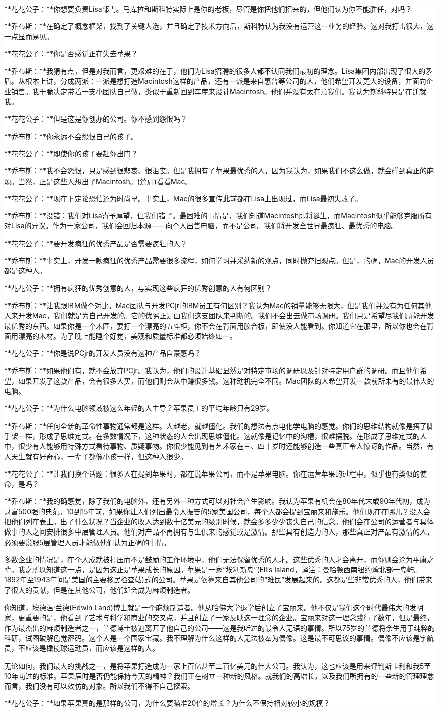 **花花公子：**你想要负责Lisa部门。马库拉和斯科特实际上是你的老板，尽管是你把他们招来的，但他们认为你不能胜任，对吗？

**乔布斯：**在确定了概念框架，找到了关键人选，并且确定了技术方向后，斯科特认为我没有运营这一业务的经验。这对我打击很大，这一点显而易见。

**花花公子：**你是否感觉正在失去苹果？

**乔布斯：**我猜有点，但是对我而言，更艰难的在于，他们为Lisa招聘的很多人都不认同我们最初的理念。Lisa集团内部出现了很大的矛盾。从根本上讲，分成两派：一派是想打造Macintosh这样的产品，还有一派是来自惠普等公司的人，他们希望开发更大的设备，并面向企业销售。我干脆决定带着一支小团队自己做，类似于重新回到车库来设计Macintosh。他们并没有太在意我们。我认为斯科特只是在迁就我。

**花花公子：**但是这是你创办的公司。你不感到怨恨吗？

**乔布斯：**你永远不会怨恨自己的孩子。

**花花公子：**即使你的孩子要赶你出门？

**乔布斯：**我不会怨恨，只是感到很悲哀、很沮丧。但是我拥有了苹果最优秀的人，因为我认为，如果我们不这么做，就会碰到真正的麻烦。当然，正是这些人想出了Macintosh。(耸肩)看看Mac。

**花花公子：**现在下定论恐怕还为时尚早。事实上，Mac的很多宣传此前都在Lisa上出现过，而Lisa最初失败了。

**乔布斯：**没错：我们对Lisa寄予厚望，但我们错了。最困难的事情是，我们知道Macintosh即将诞生，而Macintosh似乎能够克服所有对Lisa的异议。作为一家公司，我们会回归本源——向个人出售电脑，而不是公司。我们将开发全世界最疯狂、最优秀的电脑。

**花花公子：**要开发疯狂的优秀产品是否需要疯狂的人？

**乔布斯：**事实上，开发一款疯狂的优秀产品需要很多流程，如何学习并采纳新的观点，同时抛弃旧观点。但是，的确，Mac的开发人员都是这种人。

**花花公子：**拥有疯狂的优秀创意的人，与实现这些疯狂的优秀创意的人有何区别？

**乔布斯：**让我跟IBM做个对比。Mac团队与开发PCjr的IBM员工有何区别？我认为Mac的销量能够无限大，但是我们并没有为任何其他人来开发Mac，我们就是为自己开发的。它的优劣正是由我们这支团队来判断的。我们不会出去做市场调研。我们只是希望尽我们所能开发最优秀的东西。如果你是一个木匠，要打一个漂亮的五斗柜，你不会在背面用胶合板，即使没人能看到。你知道它在那里，所以你也会在背面用漂亮的木材。为了晚上能睡个好觉，美观和质量标准都必须始终如一。

**花花公子：**你是说PCjr的开发人员没有这种产品自豪感吗？

**乔布斯：**如果他们有，就不会放弃PCjr。我认为，他们的设计基础显然是对特定市场的调研以及针对特定用户群的调研。而且他们希望，如果开发了这款产品，会有很多人买，而他们则会从中赚很多钱。这种动机完全不同。Mac团队的人希望开发一款前所未有的最伟大的电脑。

**花花公子：**为什么电脑领域被这么年轻的人主导？苹果员工的平均年龄只有29岁。

**乔布斯：**任何全新的革命性事物通常都是这样。人越老，就越僵化。我们的想法有点电化学电脑的感觉。你们的思维结构就像是搭了脚手架一样，形成了思维定式。在多数情况下，这种状态的人会出现思维僵化。这就像是记忆中的沟槽，很难摆脱。在形成了思维定式的人中，很少有人能够用特殊方式看待事物、质疑事物。你很少能见到有艺术家在三、四十岁时还能够创造一些真正令人惊讶的作品。当然，有人天生就有好奇心，一辈子都像小孩一样，但这种人很少。

**花花公子：**让我们换个话题：很多人在提到苹果时，都在说苹果公司，而不是苹果电脑。你在运营苹果的过程中，似乎也有类似的使命，是吗？

**乔布斯：**我的确感觉，除了我们的电脑外，还有另外一种方式可以对社会产生影响。我认为苹果有机会在80年代末或90年代初，成为财富500强的典范。10到15年前，如果你让人们列出最令人振奋的5家美国公司，每个人都会提到宝丽来和施乐。他们现在在哪儿？没人会把他们列在表上。出了什么状况？当企业的收入达到数十亿美元的级别时候，就会多多少少丧失自己的信念。他们会在公司的运营者与具体做事的人之间安排很多中层管理人员。他们对产品不再拥有与生俱来的感觉或是激情。那些具有创造力的人，那些真正对产品有激情的人，必须要说服5层管理人员才能做他们认为正确的事情。

多数企业的情况是，在个人成就被打压而不是鼓励的工作环境中，他们无法保留优秀的人才。这些优秀的人才会离开，而你则会沦为平庸之辈。我之所以知道这一点，是因为这正是苹果成长的原因。苹果是一家“埃利斯岛”(Ellis Island，译注：曼哈顿西南纽约湾北部一岛屿。1892年至1943年间是美国的主要移民检查站)式的公司。苹果是依靠来自其他公司的“难民”发展起来的。这都是些非常优秀的人，他们带来了很大的贡献，但是在其他公司，他们却会成为麻烦制造者。

你知道，埃德温·兰德(Edwin Land)博士就是一个麻烦制造者。他从哈佛大学退学后创立了宝丽来。他不仅是我们这个时代最伟大的发明家，更重要的是，他看到了艺术与科学和商业的交叉点，并且创立了一家反映这一理念的企业。宝丽来对这一理念践行了数年，但是最终，作为最杰出的麻烦制造者之一，兰德博士被迫离开了他自己的公司——这是我听过的最令人无语的事情。所以75岁的兰德将余生用于纯粹的科研，试图破解色觉密码。这个人是一个国家宝藏。我不理解为什么这样的人无法被奉为偶像。这是最不可思议的事情。偶像不应该是宇航员，不应该是橄榄球运动员，而应该是这样的人。

无论如何，我们最大的挑战之一，是将苹果打造成为一家上百亿甚至二百亿美元的伟大公司。我认为，这也应该是用来评判斯卡利和我5至10年功过的标准。苹果届时是否仍能保持今天的精神？我们正在树立一种新的风格。就我们的高增长，以及我们所拥有的一些新的管理理念而言，我们没有可以效仿的对象。所以我们不得不自己探索。

**花花公子：**如果苹果真的是那样的公司，为什么要瞄准20倍的增长？为什么不保持相对较小的规模？
